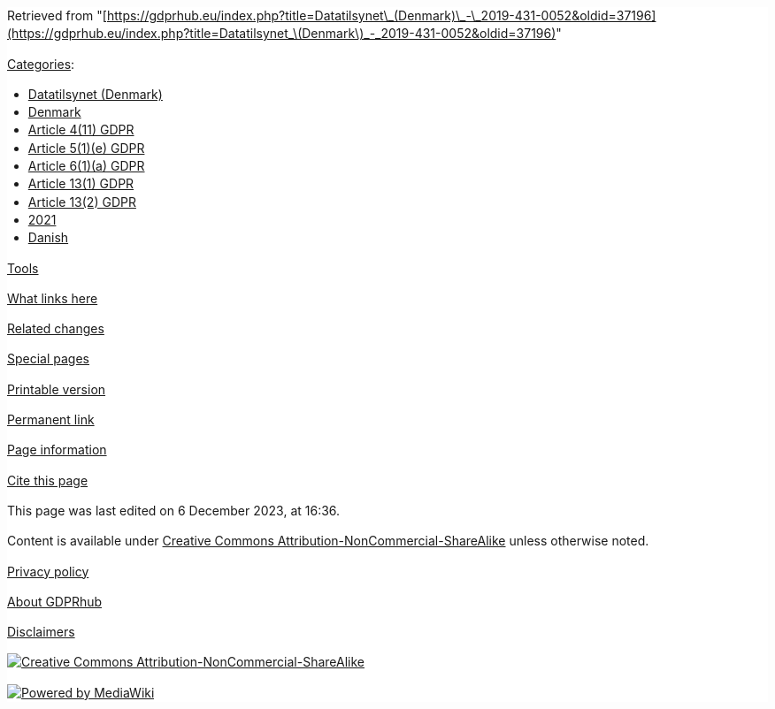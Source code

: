 Retrieved from "[https://gdprhub.eu/index.php?title=Datatilsynet\_(Denmark)\_-\_2019-431-0052&oldid=37196](https://gdprhub.eu/index.php?title=Datatilsynet_\(Denmark\)_-_2019-431-0052&oldid=37196)"

[Categories](/index.php?title=Special:Categories "Special:Categories"):

*   [Datatilsynet (Denmark)](/index.php?title=Category:Datatilsynet_\(Denmark\) "Category:Datatilsynet (Denmark)")
*   [Denmark](/index.php?title=Category:Denmark "Category:Denmark")
*   [Article 4(11) GDPR](/index.php?title=Category:Article_4\(11\)_GDPR "Category:Article 4(11) GDPR")
*   [Article 5(1)(e) GDPR](/index.php?title=Category:Article_5\(1\)\(e\)_GDPR "Category:Article 5(1)(e) GDPR")
*   [Article 6(1)(a) GDPR](/index.php?title=Category:Article_6\(1\)\(a\)_GDPR "Category:Article 6(1)(a) GDPR")
*   [Article 13(1) GDPR](/index.php?title=Category:Article_13\(1\)_GDPR "Category:Article 13(1) GDPR")
*   [Article 13(2) GDPR](/index.php?title=Category:Article_13\(2\)_GDPR "Category:Article 13(2) GDPR")
*   [2021](/index.php?title=Category:2021 "Category:2021")
*   [Danish](/index.php?title=Category:Danish "Category:Danish")

[Tools](#)

[What links here](/index.php?title=Special:WhatLinksHere/Datatilsynet_\(Denmark\)_-_2019-431-0052 "A list of all wiki pages that link here [j]")

[Related changes](/index.php?title=Special:RecentChangesLinked/Datatilsynet_\(Denmark\)_-_2019-431-0052 "Recent changes in pages linked from this page [k]")

[Special pages](/index.php?title=Special:SpecialPages "A list of all special pages [q]")

[Printable version](javascript:print\(\); "Printable version of this page [p]")

[Permanent link](/index.php?title=Datatilsynet_\(Denmark\)_-_2019-431-0052&oldid=37196 "Permanent link to this revision of this page")

[Page information](/index.php?title=Datatilsynet_\(Denmark\)_-_2019-431-0052&action=info "More information about this page")

[Cite this page](/index.php?title=Special:CiteThisPage&page=Datatilsynet_%28Denmark%29_-_2019-431-0052&id=37196&wpFormIdentifier=titleform "Information on how to cite this page")

This page was last edited on 6 December 2023, at 16:36.

Content is available under [Creative Commons Attribution-NonCommercial-ShareAlike](https://creativecommons.org/licenses/by-nc-sa/4.0/) unless otherwise noted.

[Privacy policy](/index.php?title=GDPRhub:Privacy_policy)

[About GDPRhub](/index.php?title=GDPRhub:About)

[Disclaimers](/index.php?title=GDPRhub:General_disclaimer)

[![Creative Commons Attribution-NonCommercial-ShareAlike](/resources/assets/licenses/cc-by-nc-sa.png)](https://creativecommons.org/licenses/by-nc-sa/4.0/)

[![Powered by MediaWiki](/resources/assets/poweredby_mediawiki_88x31.png)](https://www.mediawiki.org/)
